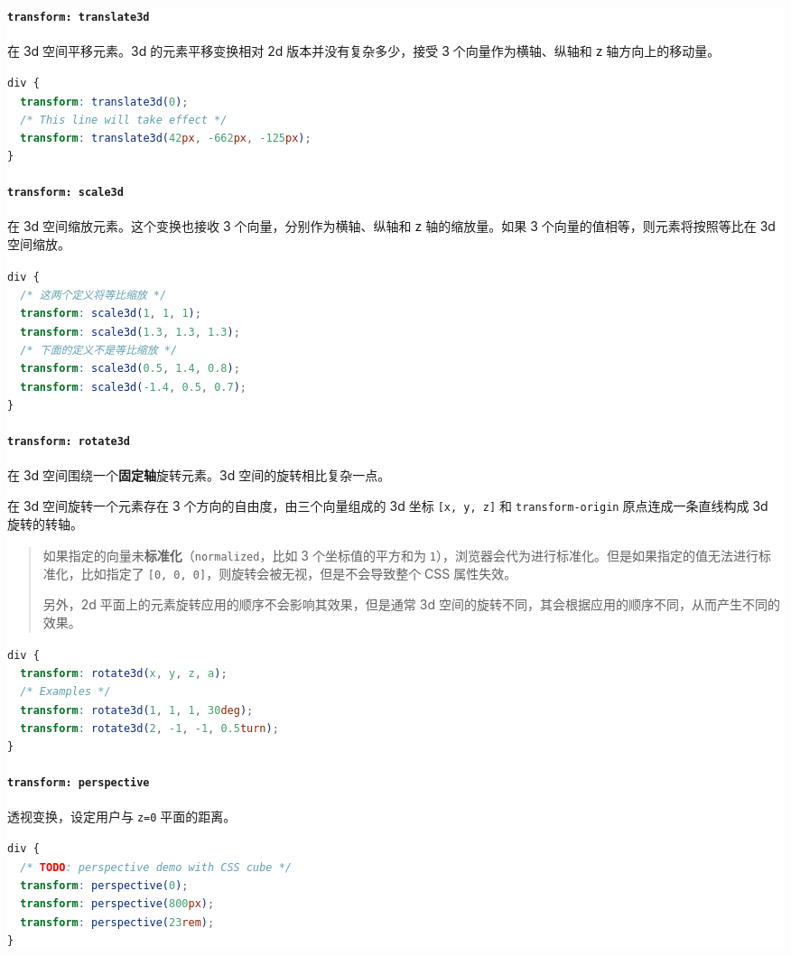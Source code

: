 
#### `transform: translate3d`

在 3d 空间平移元素。3d 的元素平移变换相对 2d 版本并没有复杂多少，接受 3 个向量作为横轴、纵轴和 z 轴方向上的移动量。

```css
div {
  transform: translate3d(0);
  /* This line will take effect */
  transform: translate3d(42px, -662px, -125px);
}
```

#### `transform: scale3d`

在 3d 空间缩放元素。这个变换也接收 3 个向量，分别作为横轴、纵轴和 z 轴的缩放量。如果 3 个向量的值相等，则元素将按照等比在 3d 空间缩放。

```css
div {
  /* 这两个定义将等比缩放 */
  transform: scale3d(1, 1, 1);
  transform: scale3d(1.3, 1.3, 1.3);
  /* 下面的定义不是等比缩放 */
  transform: scale3d(0.5, 1.4, 0.8);
  transform: scale3d(-1.4, 0.5, 0.7);
}
```

#### `transform: rotate3d`

在 3d 空间围绕一个**固定轴**旋转元素。3d 空间的旋转相比复杂一点。

在 3d 空间旋转一个元素存在 3 个方向的自由度，由三个向量组成的 3d 坐标 `[x, y, z]` 和 `transform-origin` 原点连成一条直线构成 3d 旋转的转轴。

> 如果指定的向量未**标准化**（`normalized`，比如 3 个坐标值的平方和为 `1`），浏览器会代为进行标准化。但是如果指定的值无法进行标准化，比如指定了 `[0, 0, 0]`，则旋转会被无视，但是不会导致整个 CSS 属性失效。
>
> 另外，2d 平面上的元素旋转应用的顺序不会影响其效果，但是通常 3d 空间的旋转不同，其会根据应用的顺序不同，从而产生不同的效果。

```css
div {
  transform: rotate3d(x, y, z, a);
  /* Examples */
  transform: rotate3d(1, 1, 1, 30deg);
  transform: rotate3d(2, -1, -1, 0.5turn);
}
```

#### `transform: perspective`

透视变换，设定用户与 `z=0` 平面的距离。

```css
div {
  /* TODO: perspective demo with CSS cube */
  transform: perspective(0);
  transform: perspective(800px);
  transform: perspective(23rem);
}
```
